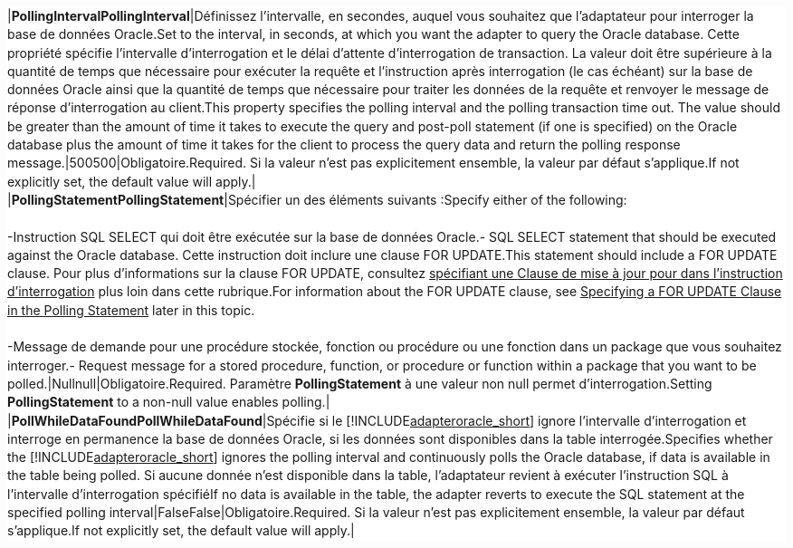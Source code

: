 |<span data-ttu-id="ce656-148">**PollingInterval**</span><span class="sxs-lookup"><span data-stu-id="ce656-148">**PollingInterval**</span></span>|<span data-ttu-id="ce656-149">Définissez l’intervalle, en secondes, auquel vous souhaitez que l’adaptateur pour interroger la base de données Oracle.</span><span class="sxs-lookup"><span data-stu-id="ce656-149">Set to the interval, in seconds, at which you want the adapter to query the Oracle database.</span></span> <span data-ttu-id="ce656-150">Cette propriété spécifie l’intervalle d’interrogation et le délai d’attente d’interrogation de transaction. La valeur doit être supérieure à la quantité de temps que nécessaire pour exécuter la requête et l’instruction après interrogation (le cas échéant) sur la base de données Oracle ainsi que la quantité de temps que nécessaire pour traiter les données de la requête et renvoyer le message de réponse d’interrogation au client.</span><span class="sxs-lookup"><span data-stu-id="ce656-150">This property specifies the polling interval and the polling transaction time out. The value should be greater than the amount of time it takes to execute the query and post-poll statement (if one is specified) on the Oracle database plus the amount of time it takes for the client to process the query data and return the polling response message.</span></span>|<span data-ttu-id="ce656-151">500</span><span class="sxs-lookup"><span data-stu-id="ce656-151">500</span></span>|<span data-ttu-id="ce656-152">Obligatoire.</span><span class="sxs-lookup"><span data-stu-id="ce656-152">Required.</span></span> <span data-ttu-id="ce656-153">Si la valeur n’est pas explicitement ensemble, la valeur par défaut s’applique.</span><span class="sxs-lookup"><span data-stu-id="ce656-153">If not explicitly set, the default value will apply.</span></span>|  
|<span data-ttu-id="ce656-154">**PollingStatement**</span><span class="sxs-lookup"><span data-stu-id="ce656-154">**PollingStatement**</span></span>|<span data-ttu-id="ce656-155">Spécifier un des éléments suivants :</span><span class="sxs-lookup"><span data-stu-id="ce656-155">Specify either of the following:</span></span><br /><br /> <span data-ttu-id="ce656-156">-Instruction SQL SELECT qui doit être exécutée sur la base de données Oracle.</span><span class="sxs-lookup"><span data-stu-id="ce656-156">- SQL SELECT statement that should be executed against the Oracle database.</span></span> <span data-ttu-id="ce656-157">Cette instruction doit inclure une clause FOR UPDATE.</span><span class="sxs-lookup"><span data-stu-id="ce656-157">This statement should include a FOR UPDATE clause.</span></span> <span data-ttu-id="ce656-158">Pour plus d’informations sur la clause FOR UPDATE, consultez [spécifiant une Clause de mise à jour pour dans l’instruction d’interrogation](#ForUpdate) plus loin dans cette rubrique.</span><span class="sxs-lookup"><span data-stu-id="ce656-158">For information about the FOR UPDATE clause, see [Specifying a FOR UPDATE Clause in the Polling Statement](#ForUpdate) later in this topic.</span></span><br /><br /> <span data-ttu-id="ce656-159">-Message de demande pour une procédure stockée, fonction ou procédure ou une fonction dans un package que vous souhaitez interroger.</span><span class="sxs-lookup"><span data-stu-id="ce656-159">- Request message for a stored procedure, function, or procedure or function within a package that you want to be polled.</span></span>|<span data-ttu-id="ce656-160">Null</span><span class="sxs-lookup"><span data-stu-id="ce656-160">null</span></span>|<span data-ttu-id="ce656-161">Obligatoire.</span><span class="sxs-lookup"><span data-stu-id="ce656-161">Required.</span></span> <span data-ttu-id="ce656-162">Paramètre **PollingStatement** à une valeur non null permet d’interrogation.</span><span class="sxs-lookup"><span data-stu-id="ce656-162">Setting **PollingStatement** to a non-null value enables polling.</span></span>|  
|<span data-ttu-id="ce656-163">**PollWhileDataFound**</span><span class="sxs-lookup"><span data-stu-id="ce656-163">**PollWhileDataFound**</span></span>|<span data-ttu-id="ce656-164">Spécifie si le [!INCLUDE[adapteroracle_short](../../includes/adapteroracle-short-md.md)] ignore l’intervalle d’interrogation et interroge en permanence la base de données Oracle, si les données sont disponibles dans la table interrogée.</span><span class="sxs-lookup"><span data-stu-id="ce656-164">Specifies whether the [!INCLUDE[adapteroracle_short](../../includes/adapteroracle-short-md.md)] ignores the polling interval and continuously polls the Oracle database, if data is available in the table being polled.</span></span> <span data-ttu-id="ce656-165">Si aucune donnée n’est disponible dans la table, l’adaptateur revient à exécuter l’instruction SQL à l’intervalle d’interrogation spécifié</span><span class="sxs-lookup"><span data-stu-id="ce656-165">If no data is available in the table, the adapter reverts to execute the SQL statement at the specified polling interval</span></span>|<span data-ttu-id="ce656-166">False</span><span class="sxs-lookup"><span data-stu-id="ce656-166">False</span></span>|<span data-ttu-id="ce656-167">Obligatoire.</span><span class="sxs-lookup"><span data-stu-id="ce656-167">Required.</span></span> <span data-ttu-id="ce656-168">Si la valeur n’est pas explicitement ensemble, la valeur par défaut s’applique.</span><span class="sxs-lookup"><span data-stu-id="ce656-168">If not explicitly set, the default value will apply.</span></span>|  